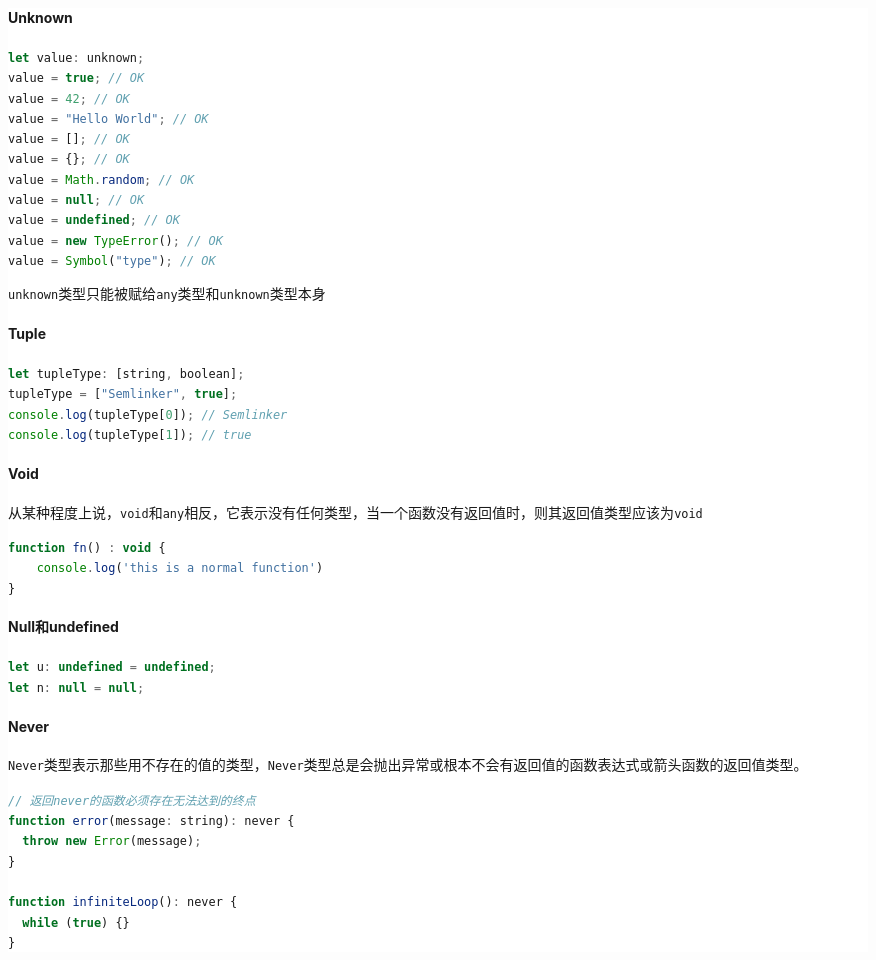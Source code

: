 #### Unknown 

```js
let value: unknown;
value = true; // OK
value = 42; // OK
value = "Hello World"; // OK
value = []; // OK
value = {}; // OK
value = Math.random; // OK
value = null; // OK
value = undefined; // OK
value = new TypeError(); // OK
value = Symbol("type"); // OK
```

`unknown`类型只能被赋给`any`类型和`unknown`类型本身

#### Tuple 

```js
let tupleType: [string, boolean];
tupleType = ["Semlinker", true];
console.log(tupleType[0]); // Semlinker
console.log(tupleType[1]); // true
```

#### Void

从某种程度上说，`void`和`any`相反，它表示没有任何类型，当一个函数没有返回值时，则其返回值类型应该为`void`

```js
function fn() : void {
	console.log('this is a normal function')
}
```

#### Null和undefined

```js
let u: undefined = undefined;
let n: null = null;
```

#### Never 

`Never`类型表示那些用不存在的值的类型，`Never`类型总是会抛出异常或根本不会有返回值的函数表达式或箭头函数的返回值类型。

```js
// 返回never的函数必须存在无法达到的终点
function error(message: string): never {
  throw new Error(message);
}

function infiniteLoop(): never {
  while (true) {}
}

```


  [index: string]: string; 
  [index: number]: string;
  [key: string]: any
  [key: string]: any
  [key: string]: any